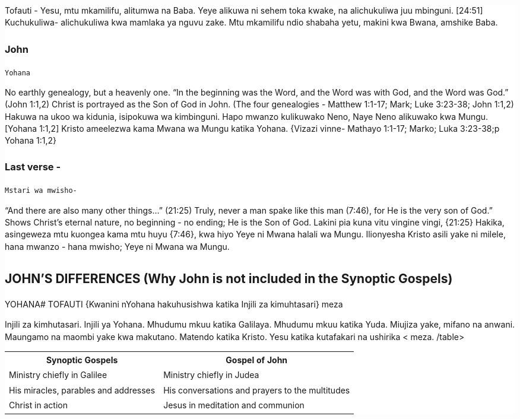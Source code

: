 Tofauti - Yesu, mtu mkamilifu, alitumwa na Baba. Yeye alikuwa ni sehem toka kwake, na alichukuliwa juu mbinguni. [24:51] Kuchukuliwa- alichukuliwa kwa mamlaka ya nguvu zake. Mtu mkamilifu ndio shabaha yetu, makini kwa Bwana, amshike Baba.  
### John
    Yohana 
No earthly genealogy, but a heavenly one. &#8220;In the beginning was the Word, and the Word was with God, and the Word was God.&#8221; (John 1:1,2) Christ is portrayed as the Son of God in John. (The four genealogies - Matthew 1:1-17; Mark; Luke 3:23-38; John 1:1,2)
Hakuwa na ukoo wa kidunia, isipokuwa wa kimbinguni. Hapo mwanzo kulikuwako Neno, Naye Neno alikuwako kwa Mungu. [Yohana 1:1,2] Kristo ameelezwa kama Mwana wa Mungu katika Yohana. {Vizazi vinne- Mathayo 1:1-17; Marko; Luka 3:23-38;p Yohana 1:1,2} 
### Last verse -
    Mstari wa mwisho- 
&#8220;And there are also many other things&hellip;&#8221; (21:25) Truly, never a man spake like this man (7:46), for He is the very son of God.&#8221; Shows Christ&#8217;s eternal nature, no beginning - no ending; He is the Son of God.
     Lakini pia kuna vitu vingine vingi, {21:25} Hakika, asingeweza mtu kuongea kama mtu huyu {7:46}, kwa hiyo Yeye ni Mwana halali wa Mungu. Ilionyesha Kristo asili yake ni milele, hana mwanzo - hana mwisho; Yeye ni Mwana wa Mungu.
## JOHN&#8217;S DIFFERENCES (Why John is not included in the Synoptic Gospels)
   YOHANA#    TOFAUTI    {Kwanini nYohana hakuhusishwa katika Injili za kimuhtasari} 
  meza <table>
<tr>
 Injili za kimhutasari. <th>Synoptic Gospels</th>
  Injili ya Yohana. <th>Gospel of John</th>
</tr><tr>
 Mhudumu mkuu katika Galilaya. <td>Ministry chiefly in Galilee</td>
 Mhudumu mkuu katika Yuda. <td>Ministry chiefly in Judea</td>
</tr><tr>
  Miujiza yake, mifano na anwani. <td>His miracles, parables and addresses</td>
 Maungamo na maombi yake kwa makutano.  <td>His conversations and prayers to the multitudes</td>
</tr><tr>
 Matendo katika Kristo.  <td>Christ in action</td>
 Yesu katika kutafakari na ushirika <td>Jesus in meditation and communion</td>
</tr>
< meza.   /table>
